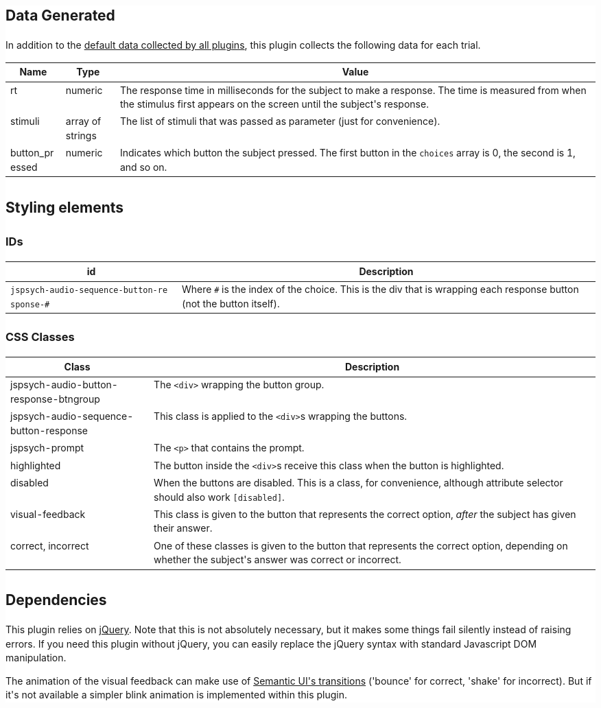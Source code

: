 ## Data Generated

In addition to the [default data collected by all plugins](https://www.jspsych.org/plugins/overview/#data-collected-by-plugins), this plugin collects the following data for each trial.

Name | Type | Value
-----|------|------
rt | numeric | The response time in milliseconds for the subject to make a response. The time is measured from when the stimulus first appears on the screen until the subject's response.
stimuli | array of strings | The list of stimuli that was passed as parameter (just for convenience).
button_pressed | numeric | Indicates which button the subject pressed. The first button in the `choices` array is 0, the second is 1, and so on.

## Styling elements

### IDs

id                                         | Description
-------------------------------------------|------------------------------------
`jspsych-audio-sequence-button-response-#` | Where `#` is the index of the choice. This is the div that is wrapping each response button (not the button itself).


### CSS Classes

Class                                      | Description
-------------------------------------------|------------------------------------
jspsych-audio-button-response-btngroup     | The `<div>` wrapping the button group.
jspsych-audio-sequence-button-response     | This class is applied to the `<div>`s wrapping the buttons.
jspsych-prompt                             | The `<p>` that contains the prompt.
highlighted                                | The button inside the `<div>`s receive this class when the button is highlighted.
disabled                                   | When the buttons are disabled. This is a class, for convenience, although attribute selector should also work `[disabled]`.
visual-feedback                            | This class is given to the button that represents the correct option, *after* the subject has given their answer.
correct, incorrect                         | One of these classes is given to the button that represents the correct option, depending on whether the subject's answer was correct or incorrect.

## Dependencies

This plugin relies on [jQuery](https://jquery.com/). Note that this is not absolutely necessary, but it makes some things fail silently instead of raising errors. If you need this plugin without jQuery, you can easily
replace the jQuery syntax with standard Javascript DOM manipulation.

The animation of the visual feedback can make use of [Semantic UI's transitions](https://semantic-ui.com/modules/transition.html) ('bounce' for correct, 'shake' for incorrect). But if it's not available a simpler blink animation is implemented within this plugin.
